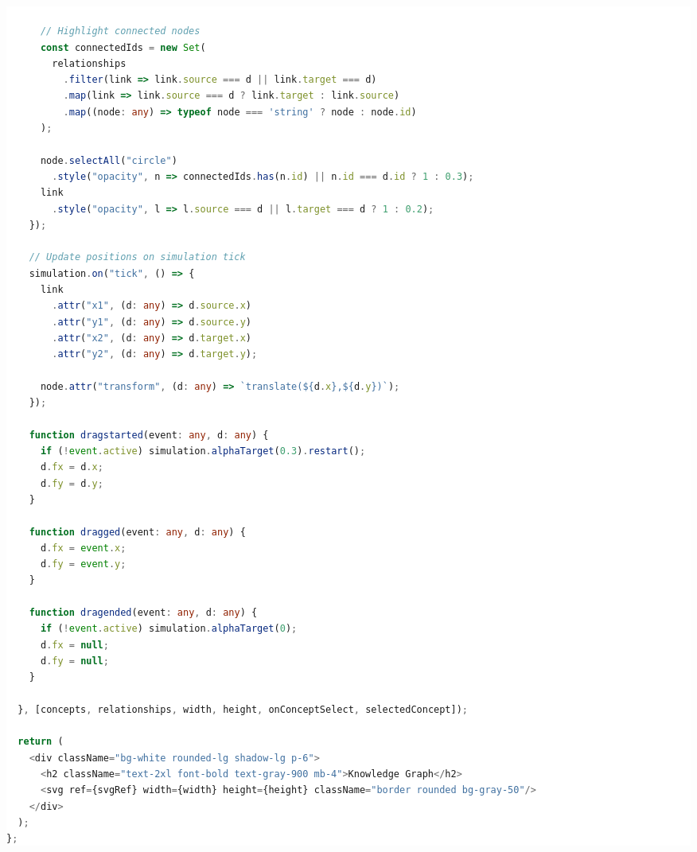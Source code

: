   ```typescript
        
        // Highlight connected nodes
        const connectedIds = new Set(
          relationships
            .filter(link => link.source === d || link.target === d)
            .map(link => link.source === d ? link.target : link.source)
            .map((node: any) => typeof node === 'string' ? node : node.id)
        );
        
        node.selectAll("circle")
          .style("opacity", n => connectedIds.has(n.id) || n.id === d.id ? 1 : 0.3);
        link
          .style("opacity", l => l.source === d || l.target === d ? 1 : 0.2);
      });
      
      // Update positions on simulation tick
      simulation.on("tick", () => {
        link
          .attr("x1", (d: any) => d.source.x)
          .attr("y1", (d: any) => d.source.y)
          .attr("x2", (d: any) => d.target.x)
          .attr("y2", (d: any) => d.target.y);
        
        node.attr("transform", (d: any) => `translate(${d.x},${d.y})`);
      });

      function dragstarted(event: any, d: any) {
        if (!event.active) simulation.alphaTarget(0.3).restart();
        d.fx = d.x;
        d.fy = d.y;
      }

      function dragged(event: any, d: any) {
        d.fx = event.x;
        d.fy = event.y;
      }

      function dragended(event: any, d: any) {
        if (!event.active) simulation.alphaTarget(0);
        d.fx = null;
        d.fy = null;
      }
      
    }, [concepts, relationships, width, height, onConceptSelect, selectedConcept]);
    
    return (
      <div className="bg-white rounded-lg shadow-lg p-6">
        <h2 className="text-2xl font-bold text-gray-900 mb-4">Knowledge Graph</h2>
        <svg ref={svgRef} width={width} height={height} className="border rounded bg-gray-50"/>
      </div>
    );
  };
  ```
